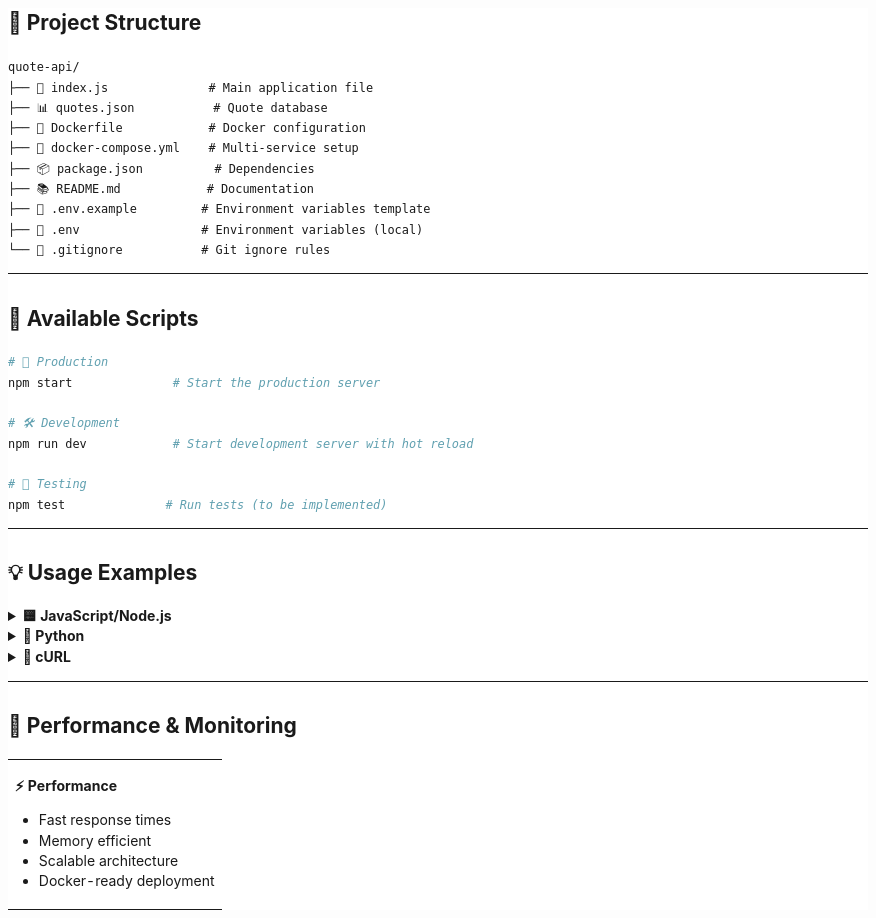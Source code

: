 
## 📁 Project Structure

```
quote-api/
├── 📄 index.js              # Main application file
├── 📊 quotes.json           # Quote database
├── 🐳 Dockerfile            # Docker configuration
├── 🐳 docker-compose.yml    # Multi-service setup
├── 📦 package.json          # Dependencies
├── 📚 README.md            # Documentation
├── 🔧 .env.example         # Environment variables template
├── 🔧 .env                 # Environment variables (local)
└── 🚫 .gitignore           # Git ignore rules
```

---

## 🚀 Available Scripts

```bash
# 🎯 Production
npm start              # Start the production server

# 🛠️ Development
npm run dev            # Start development server with hot reload

# 🧪 Testing
npm test              # Run tests (to be implemented)
```

---

## 💡 Usage Examples

<details><summary><strong>🟨 JavaScript/Node.js</strong></summary></details>

<details><summary><strong>🐍 Python</strong></summary></details>

<details><summary><strong>📡 cURL</strong></summary></details>

---

## 🚀 Performance & Monitoring

<div align="center">
<table>
<tr>
<td>

**⚡ Performance**
- Fast response times
- Memory efficient
- Scalable architecture
- Docker-ready deployment
